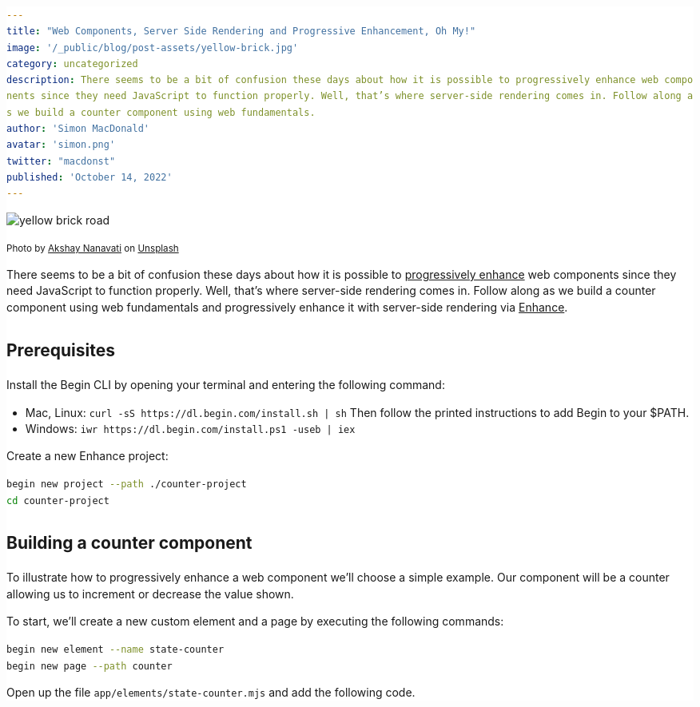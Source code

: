```yaml
---
title: "Web Components, Server Side Rendering and Progressive Enhancement, Oh My!"
image: '/_public/blog/post-assets/yellow-brick.jpg'
category: uncategorized
description: There seems to be a bit of confusion these days about how it is possible to progressively enhance web components since they need JavaScript to function properly. Well, that’s where server-side rendering comes in. Follow along as we build a counter component using web fundamentals.
author: 'Simon MacDonald'
avatar: 'simon.png'
twitter: "macdonst"
published: 'October 14, 2022'
---
```


![yellow brick road](/_public/blog/post-assets/yellow-brick.jpg)

<small>Photo by <a href="https://unsplash.com/es/@anphotos?utm_source=unsplash&utm_medium=referral&utm_content=creditCopyText">Akshay Nanavati</a> on <a href="https://unsplash.com/s/photos/yellow-brick-road?utm_source=unsplash&utm_medium=referral&utm_content=creditCopyText">Unsplash</a></small>

There seems to be a bit of confusion these days about how it is possible to [progressively enhance](https://en.wikipedia.org/wiki/Progressive_enhancement) web components since they need JavaScript to function properly. Well, that’s where server-side rendering comes in. Follow along as we build a counter component using web fundamentals and progressively enhance it with server-side rendering via [Enhance](https://enhance.dev/docs/).

## Prerequisites

Install the Begin CLI by opening your terminal and entering the following command:

* Mac, Linux: `curl -sS https://dl.begin.com/install.sh | sh`
Then follow the printed instructions to add Begin to your $PATH.
* Windows: `iwr https://dl.begin.com/install.ps1 -useb | iex`

Create a new Enhance project:

```bash
begin new project --path ./counter-project
cd counter-project
```

## Building a counter component

To illustrate how to progressively enhance a web component we’ll choose a simple example. Our component will be a counter allowing us to increment or decrease the value shown.

To start, we’ll create a new custom element and a page by executing the following commands:

```bash
begin new element --name state-counter
begin new page --path counter
```

Open up the file `app/elements/state-counter.mjs` and add the following code.
